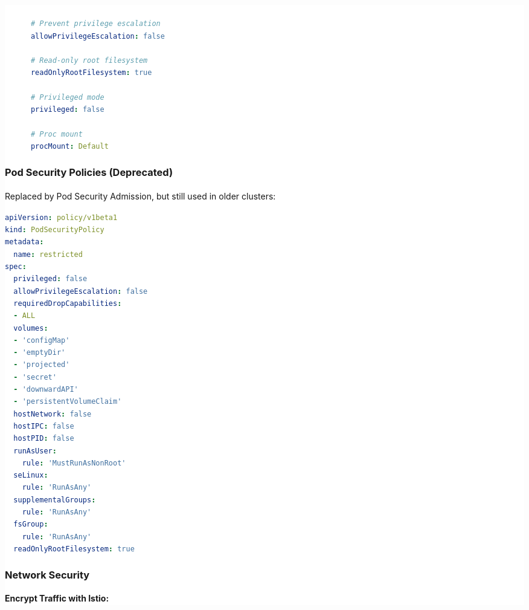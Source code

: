 ```yaml

      # Prevent privilege escalation
      allowPrivilegeEscalation: false

      # Read-only root filesystem
      readOnlyRootFilesystem: true

      # Privileged mode
      privileged: false

      # Proc mount
      procMount: Default
```

### Pod Security Policies (Deprecated)

Replaced by Pod Security Admission, but still used in older clusters:

```yaml
apiVersion: policy/v1beta1
kind: PodSecurityPolicy
metadata:
  name: restricted
spec:
  privileged: false
  allowPrivilegeEscalation: false
  requiredDropCapabilities:
  - ALL
  volumes:
  - 'configMap'
  - 'emptyDir'
  - 'projected'
  - 'secret'
  - 'downwardAPI'
  - 'persistentVolumeClaim'
  hostNetwork: false
  hostIPC: false
  hostPID: false
  runAsUser:
    rule: 'MustRunAsNonRoot'
  seLinux:
    rule: 'RunAsAny'
  supplementalGroups:
    rule: 'RunAsAny'
  fsGroup:
    rule: 'RunAsAny'
  readOnlyRootFilesystem: true
```

### Network Security

**Encrypt Traffic with Istio:**
